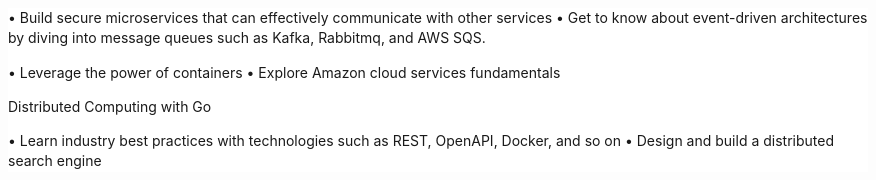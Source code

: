 •  Build secure microservices that can effectively communicate with other services
•  Get to know about event-driven architectures by diving into message queues such as Kafka, Rabbitmq, and AWS SQS.

•  Leverage the power of containers
•  Explore Amazon cloud services fundamentals


Distributed Computing with Go

•  Learn industry best practices with technologies such as REST, OpenAPI, Docker, and so on
•  Design and build a distributed search engine
